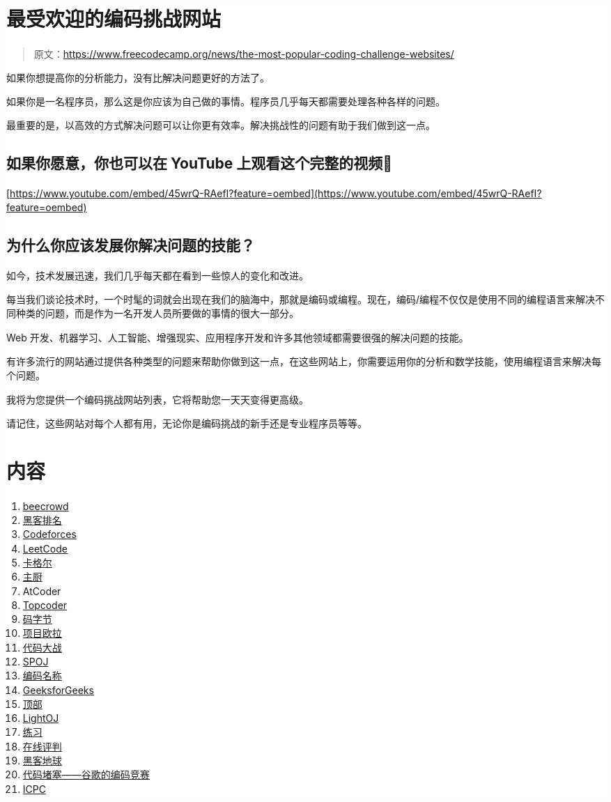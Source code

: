 # 最受欢迎的编码挑战网站

> 原文：<https://www.freecodecamp.org/news/the-most-popular-coding-challenge-websites/>

如果你想提高你的分析能力，没有比解决问题更好的方法了。

如果你是一名程序员，那么这是你应该为自己做的事情。程序员几乎每天都需要处理各种各样的问题。

最重要的是，以高效的方式解决问题可以让你更有效率。解决挑战性的问题有助于我们做到这一点。

## 如果你愿意，你也可以在 YouTube 上观看这个完整的视频🎥

[https://www.youtube.com/embed/45wrQ-RAefI?feature=oembed](https://www.youtube.com/embed/45wrQ-RAefI?feature=oembed)

## 为什么你应该发展你解决问题的技能？

如今，技术发展迅速，我们几乎每天都在看到一些惊人的变化和改进。

每当我们谈论技术时，一个时髦的词就会出现在我们的脑海中，那就是编码或编程。现在，编码/编程不仅仅是使用不同的编程语言来解决不同种类的问题，而是作为一名开发人员所要做的事情的很大一部分。

Web 开发、机器学习、人工智能、增强现实、应用程序开发和许多其他领域都需要很强的解决问题的技能。

有许多流行的网站通过提供各种类型的问题来帮助你做到这一点，在这些网站上，你需要运用你的分析和数学技能，使用编程语言来解决每个问题。

我将为您提供一个编码挑战网站列表，它将帮助您一天天变得更高级。

请记住，这些网站对每个人都有用，无论你是编码挑战的新手还是专业程序员等等。

# 内容

1.  [beecrowd](#1beecrowdformerlyuri)
2.  [黑客排名](#2hackerrank)
3.  [Codeforces](#3codeforces)
4.  [LeetCode](#4leetcode)
5.  [卡格尔](#5kaggle)
6.  [主厨](#6codechef)
7.  AtCoder
8.  [Topcoder](#8topcoder)
9.  [码字节](#9coderbyte)
10.  [项目欧拉](#10projecteuler)
11.  [代码大战](#11codewars)
12.  [SPOJ](#12spoj)
13.  [编码名称](#13codingame)
14.  [GeeksforGeeks](#14geeksforgeekspopularlyknownasgfg)
15.  [顶部](#15toph)
16.  [LightOJ](#16lightoj)
17.  [练习](#17exercism)
18.  [在线评判](#18onlinejudgecommonlyknownasuva)
19.  [黑客地球](#19hackerearth)
20.  [代码堵塞——谷歌的编码竞赛](#20codejamgooglescodingcompetitions)
21.  [ICPC](#21icpcinternationalcollegiateprogrammingcontest)
